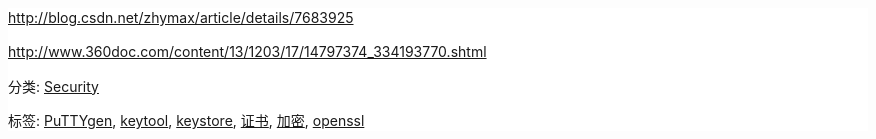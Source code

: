 http://blog.csdn.net/zhymax/article/details/7683925

http://www.360doc.com/content/13/1203/17/14797374_334193770.shtml

分类: [Security](https://www.cnblogs.com/pixy/category/738850.html)

标签: [PuTTYgen](https://www.cnblogs.com/pixy/tag/PuTTYgen/), [keytool](https://www.cnblogs.com/pixy/tag/keytool/), [keystore](https://www.cnblogs.com/pixy/tag/keystore/), [证书](https://www.cnblogs.com/pixy/tag/证书/), [加密](https://www.cnblogs.com/pixy/tag/加密/), [openssl](https://www.cnblogs.com/pixy/tag/openssl/)